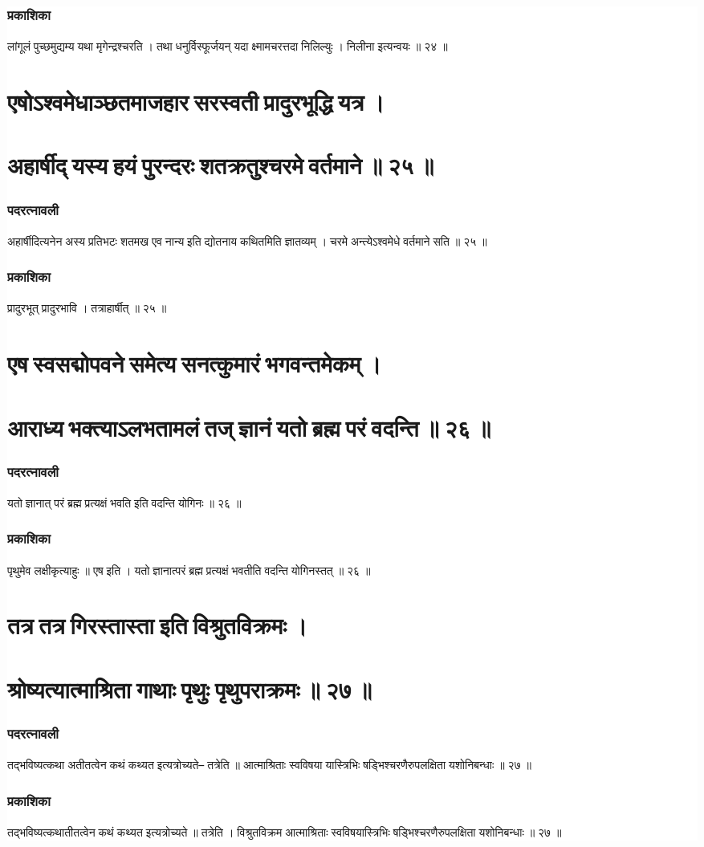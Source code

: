 ### **प्रकाशिका**

लांगूलं पुच्छमुद्यम्य यथा मृगेन्द्रश्चरति । तथा धनुर्विस्फूर्जयन् यदा क्ष्मामचरत्तदा निलिल्युः । निलीना इत्यन्वयः ॥ २४ ॥

# **एषोऽश्वमेधाञ्छतमाजहार सरस्वती प्रादुरभूद्धि यत्र ।**

# **अहार्षीद् यस्य हयं पुरन्दरः शतक्रतुश्चरमे वर्तमाने ॥ २५ ॥**

### **पदरत्नावली**

अहार्षीदित्यनेन अस्य प्रतिभटः शतमख एव नान्य इति द्योतनाय कथितमिति ज्ञातव्यम् । चरमे अन्त्येऽश्वमेधे वर्तमाने सति ॥ २५ ॥

### **प्रकाशिका**

प्रादुरभूत् प्रादुरभावि । तत्राहार्षीत् ॥ २५ ॥

# **एष स्वसद्मोपवने समेत्य सनत्कुमारं भगवन्तमेकम् ।**

# **आराध्य भक्त्याऽलभतामलं तज् ज्ञानं यतो ब्रह्म परं वदन्ति ॥ २६ ॥**

### **पदरत्नावली**

यतो ज्ञानात् परं ब्रह्म प्रत्यक्षं भवति इति वदन्ति योगिनः ॥ २६ ॥

### **प्रकाशिका**

पृथुमेव लक्षीकृत्याहुः ॥ एष इति । यतो ज्ञानात्परं ब्रह्म प्रत्यक्षं भवतीति वदन्ति योगिनस्तत् ॥ २६ ॥

# **तत्र तत्र गिरस्तास्ता इति विश्रुतविक्रमः ।**

# **श्रोष्यत्यात्माश्रिता गाथाः पृथुः पृथुपराक्रमः ॥ २७ ॥**

### **पदरत्नावली**

तद्भविष्यत्कथा अतीतत्वेन कथं कथ्यत इत्यत्रोच्यते– तत्रेति ॥ आत्माश्रिताः स्वविषया यास्त्रिभिः षड्भिश्चरणैरुपलक्षिता यशोनिबन्धाः ॥ २७ ॥

### **प्रकाशिका**

तद्भविष्यत्कथातीतत्वेन कथं कथ्यत इत्यत्रोच्यते ॥ तत्रेति । विश्रुतविक्रम आत्माश्रिताः स्वविषयास्त्रिभिः षड्भिश्चरणैरुपलक्षिता यशोनिबन्धाः ॥ २७ ॥
